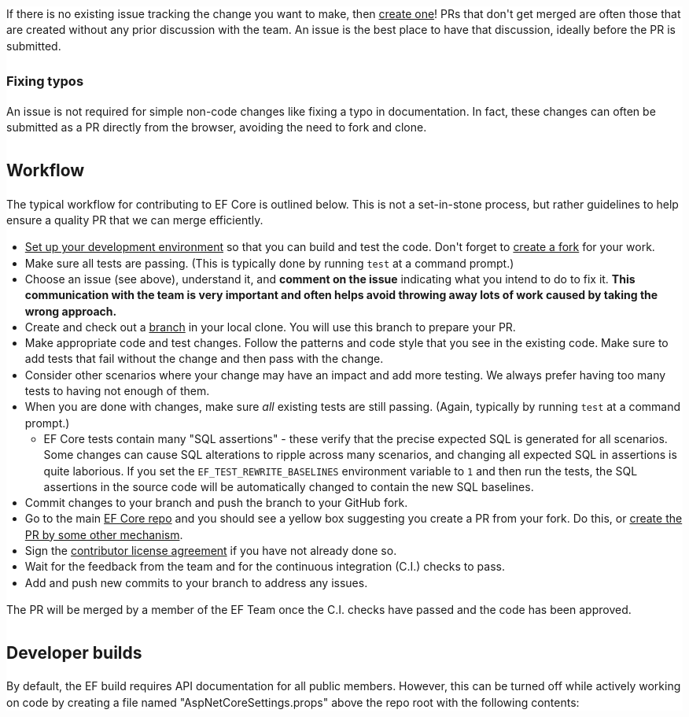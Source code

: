 If there is no existing issue tracking the change you want to make, then [create one](https://github.com/dotnet/efcore/issues/new/choose)! PRs that don't get merged are often those that are created without any prior discussion with the team. An issue is the best place to have that discussion, ideally before the PR is submitted.

### Fixing typos

An issue is not required for simple non-code changes like fixing a typo in documentation. In fact, these changes can often be submitted as a PR directly from the browser, avoiding the need to fork and clone.

## Workflow

The typical workflow for contributing to EF Core is outlined below. This is not a set-in-stone process, but rather guidelines to help ensure a quality PR that we can merge efficiently.

* [Set up your development environment](../docs/getting-and-building-the-code.md) so that you can build and test the code. Don't forget to [create a fork](https://docs.github.com/en/github/getting-started-with-github/fork-a-repo) for your work.
* Make sure all tests are passing. (This is typically done by running `test` at a command prompt.)
* Choose an issue (see above), understand it, and **comment on the issue** indicating what you intend to do to fix it. **This communication with the team is very important and often helps avoid throwing away lots of work caused by taking the wrong approach.**
* Create and check out a [branch](https://docs.github.com/en/github/collaborating-with-issues-and-pull-requests/creating-and-deleting-branches-within-your-repository) in your local clone. You will use this branch to prepare your PR.
* Make appropriate code and test changes. Follow the patterns and code style that you see in the existing code. Make sure to add tests that fail without the change and then pass with the change.
* Consider other scenarios where your change may have an impact and add more testing. We always prefer having too many tests to having not enough of them.
* When you are done with changes, make sure _all_ existing tests are still passing. (Again, typically by running `test` at a command prompt.)
  * EF Core tests contain many "SQL assertions" - these verify that the precise expected SQL is generated for all scenarios. Some changes can cause SQL alterations to ripple across many scenarios, and changing all expected SQL in assertions is quite laborious. If you set the `EF_TEST_REWRITE_BASELINES` environment variable to `1` and then run the tests, the SQL assertions in the source code will be automatically changed to contain the new SQL baselines.
* Commit changes to your branch and push the branch to your GitHub fork.
* Go to the main [EF Core repo](https://github.com/dotnet/efcore/pulls) and you should see a yellow box suggesting you create a PR from your fork. Do this, or [create the PR by some other mechanism](https://docs.github.com/en/github/collaborating-with-issues-and-pull-requests/about-pull-requests).
* Sign the [contributor license agreement](https://cla.dotnetfoundation.org/) if you have not already done so.
* Wait for the feedback from the team and for the continuous integration (C.I.) checks to pass.
* Add and push new commits to your branch to address any issues.

The PR will be merged by a member of the EF Team once the C.I. checks have passed and the code has been approved.

## Developer builds

By default, the EF build requires API documentation for all public members. However, this can be turned off while actively working on code by creating a file named "AspNetCoreSettings.props" above the repo root with the following contents:
